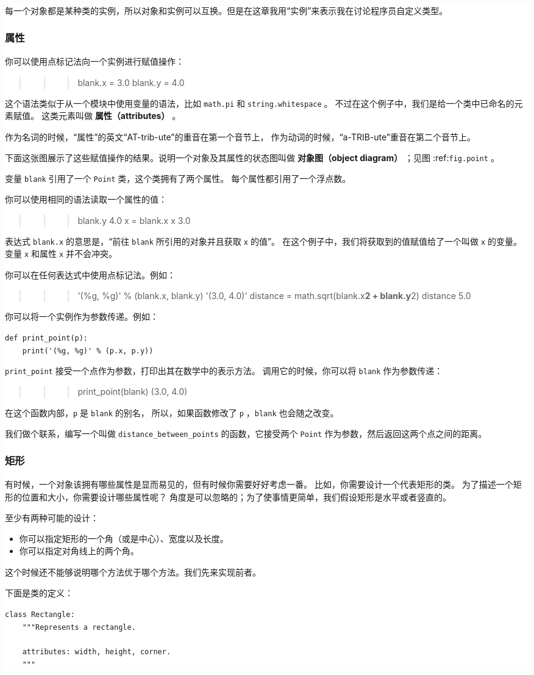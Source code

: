 每一个对象都是某种类的实例，所以对象和实例可以互换。但是在这章我用“实例”来表示我在讨论程序员自定义类型。

### 属性

你可以使用点标记法向一个实例进行赋值操作：

> > > blank.x = 3.0 blank.y = 4.0

这个语法类似于从一个模块中使用变量的语法，比如 `math.pi` 和 `string.whitespace` 。 不过在这个例子中，我们是给一个类中已命名的元素赋值。 这类元素叫做 **属性（attributes）** 。

作为名词的时候，“属性”的英文“AT-trib-ute”的重音在第一个音节上， 作为动词的时候，“a-TRIB-ute”重音在第二个音节上。

下面这张图展示了这些赋值操作的结果。说明一个对象及其属性的状态图叫做 **对象图（object diagram）** ；见图 :ref:`fig.point` 。

变量 `blank` 引用了一个 `Point` 类，这个类拥有了两个属性。 每个属性都引用了一个浮点数。

你可以使用相同的语法读取一个属性的值：

> > > blank.y 4.0 x = blank.x x 3.0

表达式 `blank.x` 的意思是，“前往 `blank` 所引用的对象并且获取 `x` 的值”。 在这个例子中，我们将获取到的值赋值给了一个叫做 `x` 的变量。 变量 `x` 和属性 `x` 并不会冲突。

你可以在任何表达式中使用点标记法。例如：

> > > '\(%g, %g\)' % \(blank.x, blank.y\) '\(3.0, 4.0\)' distance = math.sqrt\(blank.x**2 + blank.y**2\) distance 5.0

你可以将一个实例作为参数传递。例如：

```text
def print_point(p):
    print('(%g, %g)' % (p.x, p.y))
```

 `print_point` 接受一个点作为参数，打印出其在数学中的表示方法。 调用它的时候，你可以将 `blank` 作为参数传递：

> > > print\_point\(blank\) \(3.0, 4.0\)

在这个函数内部，`p` 是 `blank` 的别名， 所以，如果函数修改了 `p` ，`blank` 也会随之改变。

我们做个联系，编写一个叫做 `distance_between_points` 的函数，它接受两个 `Point` 作为参数，然后返回这两个点之间的距离。

### 矩形

有时候，一个对象该拥有哪些属性是显而易见的，但有时候你需要好好考虑一番。 比如，你需要设计一个代表矩形的类。 为了描述一个矩形的位置和大小，你需要设计哪些属性呢？ 角度是可以忽略的；为了使事情更简单，我们假设矩形是水平或者竖直的。

至少有两种可能的设计：

* 你可以指定矩形的一个角（或是中心）、宽度以及长度。
* 你可以指定对角线上的两个角。

这个时候还不能够说明哪个方法优于哪个方法。我们先来实现前者。

下面是类的定义：

```text
class Rectangle:
    """Represents a rectangle.

    attributes: width, height, corner.
    """
```
